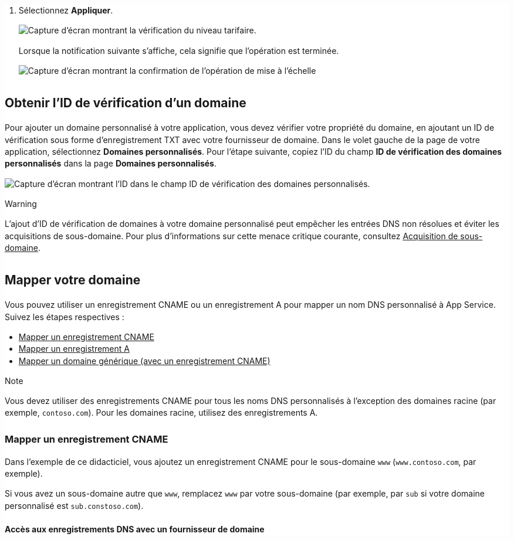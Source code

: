 1. Sélectionnez **Appliquer**.

   ![Capture d’écran montrant la vérification du niveau tarifaire.](./media/app-service-web-tutorial-custom-domain/choose-pricing-tier.png)

   Lorsque la notification suivante s’affiche, cela signifie que l’opération est terminée.

   ![Capture d’écran montrant la confirmation de l’opération de mise à l’échelle](./media/app-service-web-tutorial-custom-domain/scale-notification.png)

<a name="cname" aria-hidden="true"></a>

## <a name="get-a-domain-verification-id"></a>Obtenir l’ID de vérification d’un domaine

Pour ajouter un domaine personnalisé à votre application, vous devez vérifier votre propriété du domaine, en ajoutant un ID de vérification sous forme d’enregistrement TXT avec votre fournisseur de domaine. Dans le volet gauche de la page de votre application, sélectionnez **Domaines personnalisés**. Pour l’étape suivante, copiez l’ID du champ **ID de vérification des domaines personnalisés** dans la page **Domaines personnalisés**.

![Capture d’écran montrant l’ID dans le champ ID de vérification des domaines personnalisés.](./media/app-service-web-tutorial-custom-domain/get-custom-domain-verification-id.png)

> [!WARNING]
> L’ajout d’ID de vérification de domaines à votre domaine personnalisé peut empêcher les entrées DNS non résolues et éviter les acquisitions de sous-domaine. Pour plus d’informations sur cette menace critique courante, consultez [Acquisition de sous-domaine](../security/fundamentals/subdomain-takeover.md).

## <a name="map-your-domain"></a>Mapper votre domaine

Vous pouvez utiliser un enregistrement CNAME ou un enregistrement A pour mapper un nom DNS personnalisé à App Service. Suivez les étapes respectives :

- [Mapper un enregistrement CNAME](#map-a-cname-record)
- [Mapper un enregistrement A](#map-an-a-record)
- [Mapper un domaine générique (avec un enregistrement CNAME)](#map-a-wildcard-domain)

> [!NOTE]
> Vous devez utiliser des enregistrements CNAME pour tous les noms DNS personnalisés à l’exception des domaines racine (par exemple, `contoso.com`). Pour les domaines racine, utilisez des enregistrements A.

### <a name="map-a-cname-record"></a>Mapper un enregistrement CNAME

Dans l’exemple de ce didacticiel, vous ajoutez un enregistrement CNAME pour le sous-domaine `www` (`www.contoso.com`, par exemple).

Si vous avez un sous-domaine autre que `www`, remplacez `www` par votre sous-domaine (par exemple, par `sub` si votre domaine personnalisé est `sub.constoso.com`).

#### <a name="access-dns-records-with-a-domain-provider"></a>Accès aux enregistrements DNS avec un fournisseur de domaine
